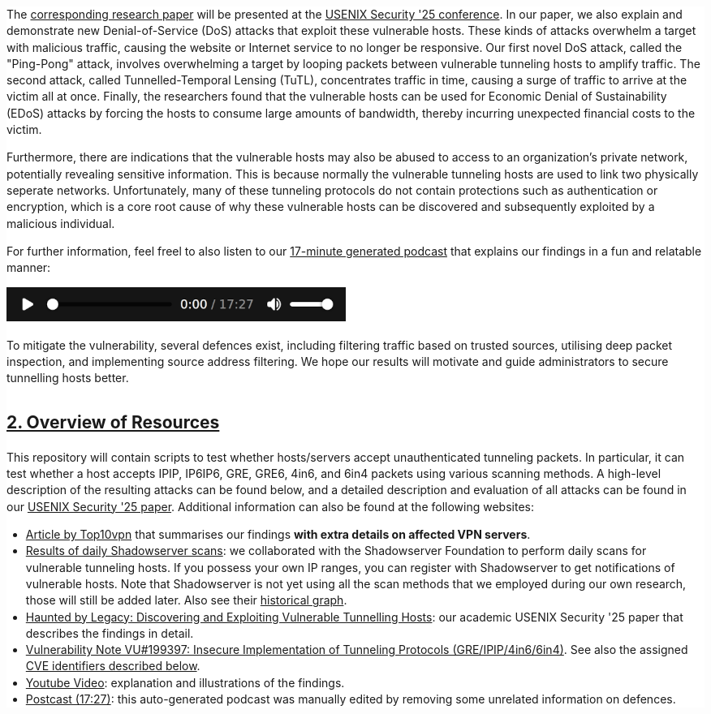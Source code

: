 The [corresponding research paper](https://papers.mathyvanhoef.com/usenix2025-tunnels.pdf) will be presented at the [USENIX Security '25 conference](https://www.usenix.org/conference/usenixsecurity25). In our paper, we also explain and demonstrate new Denial-of-Service (DoS) attacks that exploit these vulnerable hosts. These kinds of attacks overwhelm a target with malicious traffic, causing the website or Internet service to no longer be responsive. Our first novel DoS attack, called the "Ping-Pong" attack, involves overwhelming a target by looping packets between vulnerable tunneling hosts to amplify traffic. The second attack, called Tunnelled-Temporal Lensing (TuTL), concentrates traffic in time, causing a surge of traffic to arrive at the victim all at once. Finally, the researchers found that the vulnerable hosts can be used for Economic Denial of Sustainability (EDoS) attacks by forcing the hosts to consume large amounts of bandwidth, thereby incurring unexpected financial costs to the victim.

Furthermore, there are indications that the vulnerable hosts may also be abused to access to an organization’s private network, potentially revealing sensitive information. This is because normally the vulnerable tunneling hosts are used to link two physically seperate networks. Unfortunately, many of these tunneling protocols do not contain protections such as authentication or encryption, which is a core root cause of why these vulnerable hosts can be discovered and subsequently exploited by a malicious individual.

For further information, feel freel to also listen to our [17-minute generated podcast](https://people.cs.kuleuven.be/~mathy.vanhoef/tunneling/podcast.mp3) that explains our findings in a fun and relatable manner:

[![IMAGE ALT TEXT HERE](img/podcast-preview.png)](https://people.cs.kuleuven.be/~mathy.vanhoef/tunneling/podcast.mp3)

To mitigate the vulnerability, several defences exist, including filtering traffic based on trusted sources, utilising deep packet inspection, and implementing source address filtering. We hope our results will motivate and guide administrators to secure tunnelling hosts better.


<a id="id-resources"></a>
## [2. Overview of Resources](#id-resources)

This repository will contain scripts to test whether hosts/servers accept unauthenticated tunneling packets. In particular, it can test whether a host accepts IPIP, IP6IP6, GRE, GRE6, 4in6, and 6in4 packets using various scanning methods. A high-level description of the resulting attacks can be found below, and a detailed description and evaluation of all attacks can be found in our [USENIX Security '25 paper](https://papers.mathyvanhoef.com/usenix2025-tunnels.pdf). Additional information can also be found at the following websites:

* [Article by Top10vpn](https://www.top10vpn.com/research/tunneling-protocol-vulnerability/) that summarises our findings **with extra details on affected VPN servers**.
* [Results of daily Shadowserver scans](https://dashboard.shadowserver.org/statistics/combined/map/?map_type=std&day=2025-01-14&source=ip_tunnel&source=ip_tunnel6&geo=all&data_set=count&scale=log): we collaborated with the Shadowserver Foundation to perform daily scans for vulnerable tunneling hosts. If you possess your own IP ranges, you can register with Shadowserver to get notifications of vulnerable hosts. Note that Shadowserver is not yet using all the scan methods that we employed during our own research, those will still be added later. Also see their [historical graph](https://dashboard.shadowserver.org/statistics/combined/time-series/?date_range=30&source=ip_tunnel&source=ip_tunnel6&dataset=unique_ips&group_by=tag&style=overlap).
* [Haunted by Legacy: Discovering and Exploiting Vulnerable Tunnelling Hosts](https://papers.mathyvanhoef.com/usenix2025-tunnels.pdf): our academic USENIX Security '25 paper that describes the findings in detail.
* [Vulnerability Note VU#199397: Insecure Implementation of Tunneling Protocols (GRE/IPIP/4in6/6in4)](https://kb.cert.org/vuls/id/199397). See also the assigned [CVE identifiers described below](#id-summary-cves).
* [Youtube Video](https://youtu.be/eFZsM3khrSk?t=8): explanation and illustrations of the findings.
* [Postcast (17:27)](http://people.cs.kuleuven.be/~mathy.vanhoef/tunneling/podcast.mp3): this auto-generated podcast was manually edited by removing some unrelated information on defences.
